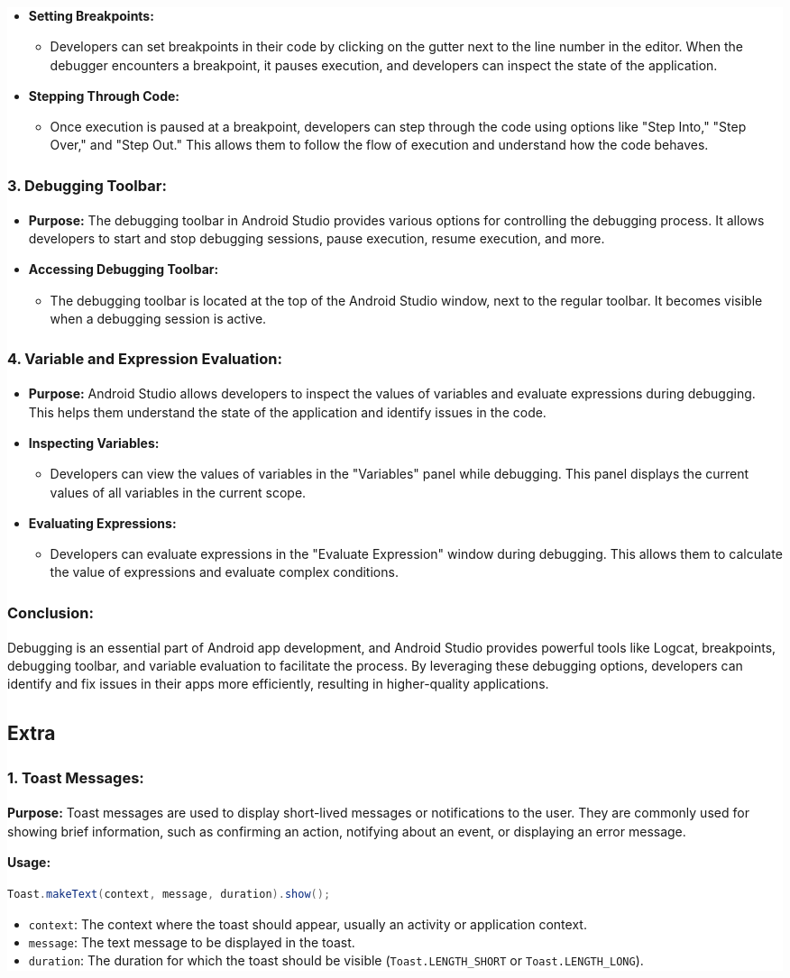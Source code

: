 - **Setting Breakpoints:**
  - Developers can set breakpoints in their code by clicking on the gutter next to the line number in the editor. When the debugger encounters a breakpoint, it pauses execution, and developers can inspect the state of the application.

- **Stepping Through Code:**
  - Once execution is paused at a breakpoint, developers can step through the code using options like "Step Into," "Step Over," and "Step Out." This allows them to follow the flow of execution and understand how the code behaves.

### 3. Debugging Toolbar:

- **Purpose:** The debugging toolbar in Android Studio provides various options for controlling the debugging process. It allows developers to start and stop debugging sessions, pause execution, resume execution, and more.

- **Accessing Debugging Toolbar:**
  - The debugging toolbar is located at the top of the Android Studio window, next to the regular toolbar. It becomes visible when a debugging session is active.

### 4. Variable and Expression Evaluation:

- **Purpose:** Android Studio allows developers to inspect the values of variables and evaluate expressions during debugging. This helps them understand the state of the application and identify issues in the code.

- **Inspecting Variables:**
  - Developers can view the values of variables in the "Variables" panel while debugging. This panel displays the current values of all variables in the current scope.

- **Evaluating Expressions:**
  - Developers can evaluate expressions in the "Evaluate Expression" window during debugging. This allows them to calculate the value of expressions and evaluate complex conditions.

### Conclusion:

Debugging is an essential part of Android app development, and Android Studio provides powerful tools like Logcat, breakpoints, debugging toolbar, and variable evaluation to facilitate the process. By leveraging these debugging options, developers can identify and fix issues in their apps more efficiently, resulting in higher-quality applications.

## Extra

### 1. Toast Messages:

**Purpose:** Toast messages are used to display short-lived messages or notifications to the user. They are commonly used for showing brief information, such as confirming an action, notifying about an event, or displaying an error message.

**Usage:**
```java
Toast.makeText(context, message, duration).show();
```
- `context`: The context where the toast should appear, usually an activity or application context.
- `message`: The text message to be displayed in the toast.
- `duration`: The duration for which the toast should be visible (`Toast.LENGTH_SHORT` or `Toast.LENGTH_LONG`).
